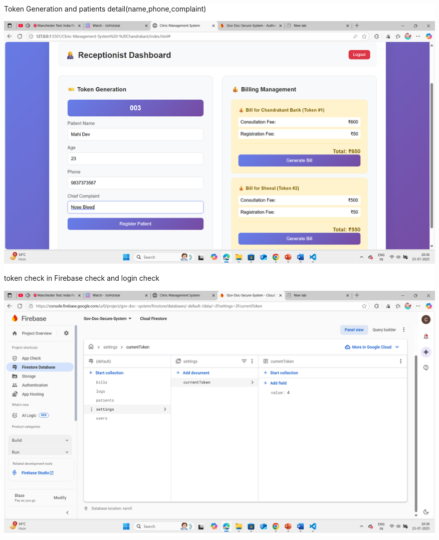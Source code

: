 

Token Generation and patients detail(name,phone,complaint)


![alt text](<Screenshot (70).png>)



token check in Firebase check and login check


![alt text](<Screenshot (71).png>)